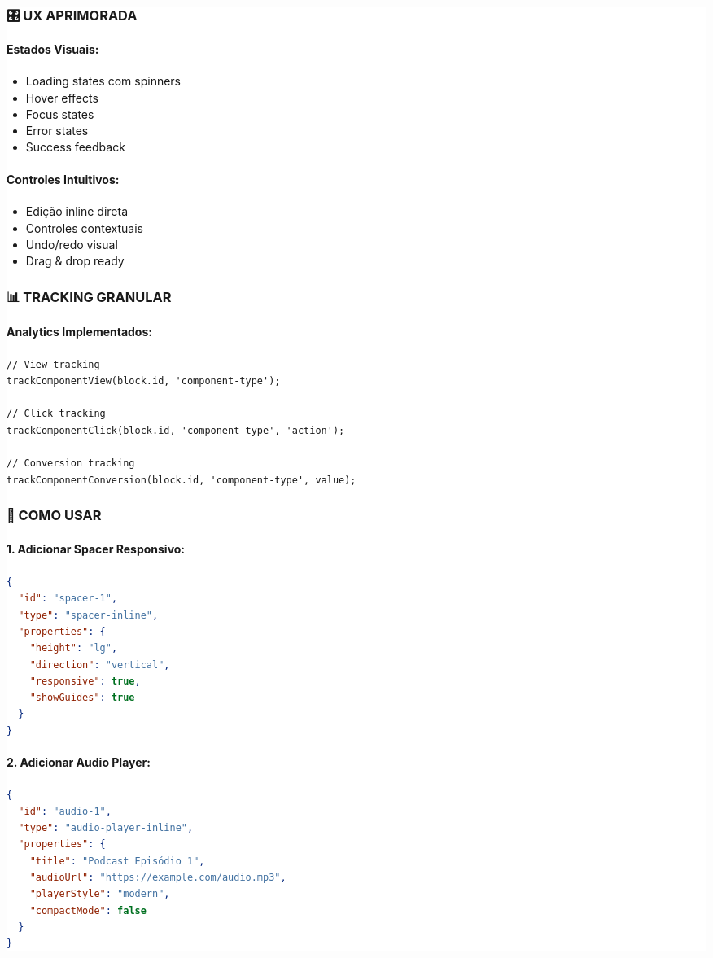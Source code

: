 ### **🎛️ UX APRIMORADA**

#### **Estados Visuais:**
- Loading states com spinners
- Hover effects
- Focus states
- Error states
- Success feedback

#### **Controles Intuitivos:**
- Edição inline direta
- Controles contextuais
- Undo/redo visual
- Drag & drop ready

### **📊 TRACKING GRANULAR**

#### **Analytics Implementados:**
```tsx
// View tracking
trackComponentView(block.id, 'component-type');

// Click tracking
trackComponentClick(block.id, 'component-type', 'action');

// Conversion tracking  
trackComponentConversion(block.id, 'component-type', value);
```

### **🚀 COMO USAR**

#### **1. Adicionar Spacer Responsivo:**
```json
{
  "id": "spacer-1",
  "type": "spacer-inline",
  "properties": {
    "height": "lg",
    "direction": "vertical", 
    "responsive": true,
    "showGuides": true
  }
}
```

#### **2. Adicionar Audio Player:**
```json
{
  "id": "audio-1",
  "type": "audio-player-inline", 
  "properties": {
    "title": "Podcast Episódio 1",
    "audioUrl": "https://example.com/audio.mp3",
    "playerStyle": "modern",
    "compactMode": false
  }
}
```
